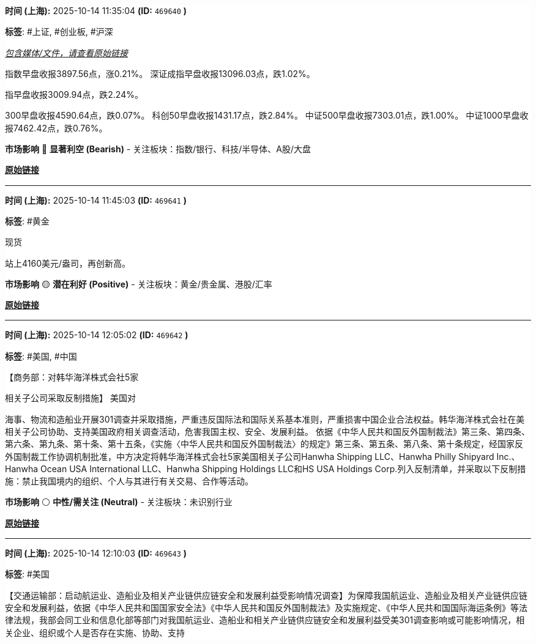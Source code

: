 **时间 (上海):** 2025-10-14 11:35:04 **(ID:** `469640` **)**

**标签**: #上证, #创业板, #沪深

*[包含媒体/文件，请查看原始链接](https://t.me/s/FinanceNewsDaily)*

指数早盘收报3897.56点，涨0.21%。
深证成指早盘收报13096.03点，跌1.02%。

指早盘收报3009.94点，跌2.24%。

300早盘收报4590.64点，跌0.07%。
科创50早盘收报1431.17点，跌2.84%。
中证500早盘收报7303.01点，跌1.00%。
中证1000早盘收报7462.42点，跌0.76%。

**市场影响** 🔴 **显著利空 (Bearish)** - 关注板块：指数/银行、科技/半导体、A股/大盘

**[原始链接](https://t.me/FinanceNewsDaily/469640)**

---
**时间 (上海):** 2025-10-14 11:45:03 **(ID:** `469641` **)**

**标签**: #黄金

现货

站上4160美元/盎司，再创新高。

**市场影响** 🟡 **潜在利好 (Positive)** - 关注板块：黄金/贵金属、港股/汇率

**[原始链接](https://t.me/FinanceNewsDaily/469641)**

---
**时间 (上海):** 2025-10-14 12:05:02 **(ID:** `469642` **)**

**标签**: #美国, #中国

【商务部：对韩华海洋株式会社5家

相关子公司采取反制措施】
美国对

海事、物流和造船业开展301调查并采取措施，严重违反国际法和国际关系基本准则，严重损害中国企业合法权益。韩华海洋株式会社在美相关子公司协助、支持美国政府相关调查活动，危害我国主权、安全、发展利益。
依据《中华人民共和国反外国制裁法》第三条、第四条、第六条、第九条、第十条、第十五条，《实施〈中华人民共和国反外国制裁法〉的规定》第三条、第五条、第八条、第十条规定，经国家反外国制裁工作协调机制批准，中方决定将韩华海洋株式会社5家美国相关子公司Hanwha Shipping LLC、Hanwha Philly Shipyard Inc.、Hanwha Ocean USA International LLC、Hanwha Shipping Holdings LLC和HS USA Holdings Corp.列入反制清单，并采取以下反制措施：禁止我国境内的组织、个人与其进行有关交易、合作等活动。

**市场影响** ⚪ **中性/需关注 (Neutral)** - 关注板块：未识别行业

**[原始链接](https://t.me/FinanceNewsDaily/469642)**

---
**时间 (上海):** 2025-10-14 12:10:03 **(ID:** `469643` **)**

**标签**: #美国

【交通运输部：启动航运业、造船业及相关产业链供应链安全和发展利益受影响情况调查】为保障我国航运业、造船业及相关产业链供应链安全和发展利益，依据《中华人民共和国国家安全法》《中华人民共和国反外国制裁法》及实施规定、《中华人民共和国国际海运条例》等法律法规，我部会同工业和信息化部等部门对我国航运业、造船业和相关产业链供应链安全和发展利益受美301调查影响或可能影响情况，相关企业、组织或个人是否存在实施、协助、支持
